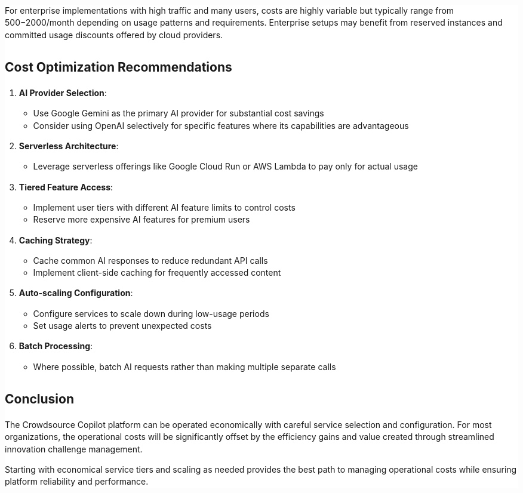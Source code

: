 For enterprise implementations with high traffic and many users, costs are highly variable but typically range from $500-$2000/month depending on usage patterns and requirements. Enterprise setups may benefit from reserved instances and committed usage discounts offered by cloud providers.

## Cost Optimization Recommendations

1. **AI Provider Selection**:
   - Use Google Gemini as the primary AI provider for substantial cost savings
   - Consider using OpenAI selectively for specific features where its capabilities are advantageous

2. **Serverless Architecture**:
   - Leverage serverless offerings like Google Cloud Run or AWS Lambda to pay only for actual usage

3. **Tiered Feature Access**:
   - Implement user tiers with different AI feature limits to control costs
   - Reserve more expensive AI features for premium users

4. **Caching Strategy**:
   - Cache common AI responses to reduce redundant API calls
   - Implement client-side caching for frequently accessed content

5. **Auto-scaling Configuration**:
   - Configure services to scale down during low-usage periods
   - Set usage alerts to prevent unexpected costs

6. **Batch Processing**:
   - Where possible, batch AI requests rather than making multiple separate calls

## Conclusion

The Crowdsource Copilot platform can be operated economically with careful service selection and configuration. For most organizations, the operational costs will be significantly offset by the efficiency gains and value created through streamlined innovation challenge management.

Starting with economical service tiers and scaling as needed provides the best path to managing operational costs while ensuring platform reliability and performance.